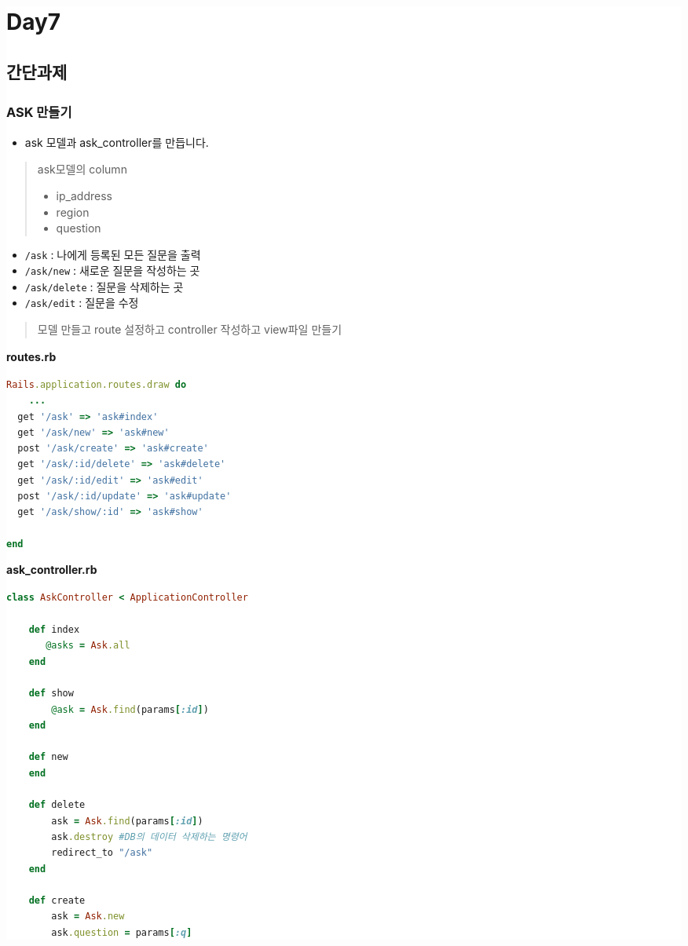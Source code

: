 # Day7



## 간단과제

### ASK 만들기

- ask 모델과 ask_controller를 만듭니다.

> ask모델의 column
>
> - ip_address
> - region
> - question

- `/ask` : 나에게 등록된 모든 질문을 출력
- `/ask/new` : 새로운 질문을 작성하는 곳
- `/ask/delete` : 질문을 삭제하는 곳
- `/ask/edit` : 질문을 수정

> 모델 만들고 route 설정하고 controller 작성하고 view파일 만들기

**routes.rb**

```ruby
Rails.application.routes.draw do
	...
  get '/ask' => 'ask#index'
  get '/ask/new' => 'ask#new'
  post '/ask/create' => 'ask#create'
  get '/ask/:id/delete' => 'ask#delete'
  get '/ask/:id/edit' => 'ask#edit'
  post '/ask/:id/update' => 'ask#update'
  get '/ask/show/:id' => 'ask#show'
  
end

```



**ask_controller.rb**

```ruby
class AskController < ApplicationController
    
    def index
       @asks = Ask.all
    end
    
    def show
        @ask = Ask.find(params[:id])
    end
    
    def new
    end
    
    def delete
        ask = Ask.find(params[:id])
        ask.destroy #DB의 데이터 삭제하는 명령어
        redirect_to "/ask"
    end
    
    def create
        ask = Ask.new
        ask.question = params[:q]
```